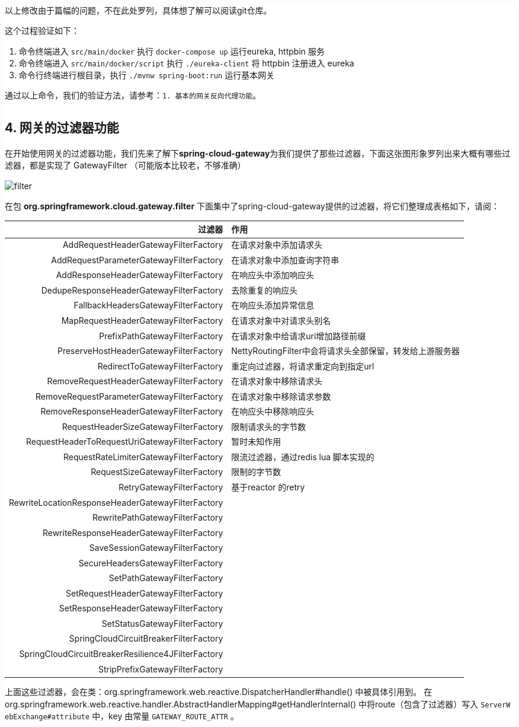 以上修改由于篇幅的问题，不在此处罗列，具体想了解可以阅读git仓库。

这个过程验证如下：

1. 命令终端进入 `src/main/docker` 执行 `docker-compose up` 运行eureka, httpbin 服务
2.  命令终端进入 `src/main/docker/script` 执行 `./eureka-client` 将 httpbin 注册进入 eureka
3. 命令行终端进行根目录，执行 `./mvnw spring-boot:run` 运行基本网关

通过以上命令，我们的验证方法，请参考：`1. 基本的网关反向代理功能`。


## 4. 网关的过滤器功能

在开始使用网关的过滤器功能，我们先来了解下**spring-cloud-gateway**为我们提供了那些过滤器，下面这张图形象罗列出来大概有哪些过滤器，都是实现了 GatewayFilter （可能版本比较老，不够准确）

![filter](https://www.fangzhipeng.com/img/jianshu/2279594-21f95f970275e70f.png)

在包 **org.springframework.cloud.gateway.filter** 下面集中了spring-cloud-gateway提供的过滤器，将它们整理成表格如下，请阅：

过滤器|作用
-----:|:-------
AddRequestHeaderGatewayFilterFactory|在请求对象中添加请求头
AddRequestParameterGatewayFilterFactory|在请求对象中添加查询字符串
AddResponseHeaderGatewayFilterFactory|在响应头中添加响应头
DedupeResponseHeaderGatewayFilterFactory|去除重复的响应头
FallbackHeadersGatewayFilterFactory|在响应头添加异常信息
MapRequestHeaderGatewayFilterFactory|在请求对象中对请求头别名
PrefixPathGatewayFilterFactory|在请求对象中给请求uri增加路径前缀
PreserveHostHeaderGatewayFilterFactory|NettyRoutingFilter中会将请求头全部保留，转发给上游服务器
RedirectToGatewayFilterFactory|重定向过滤器，将请求重定向到指定url
RemoveRequestHeaderGatewayFilterFactory|在请求对象中移除请求头
RemoveRequestParameterGatewayFilterFactory|在请求对象中移除请求参数
RemoveResponseHeaderGatewayFilterFactory|在响应头中移除响应头
RequestHeaderSizeGatewayFilterFactory|限制请求头的字节数
RequestHeaderToRequestUriGatewayFilterFactory|暂时未知作用
RequestRateLimiterGatewayFilterFactory|限流过滤器，通过redis lua 脚本实现的
RequestSizeGatewayFilterFactory|限制的字节数
RetryGatewayFilterFactory|基于reactor 的retry
RewriteLocationResponseHeaderGatewayFilterFactory|
RewritePathGatewayFilterFactory|
RewriteResponseHeaderGatewayFilterFactory|
SaveSessionGatewayFilterFactory|
SecureHeadersGatewayFilterFactory|
SetPathGatewayFilterFactory|
SetRequestHeaderGatewayFilterFactory|
SetResponseHeaderGatewayFilterFactory|
SetStatusGatewayFilterFactory|
SpringCloudCircuitBreakerFilterFactory|
SpringCloudCircuitBreakerResilience4JFilterFactory|
StripPrefixGatewayFilterFactory|


上面这些过滤器，会在类：org.springframework.web.reactive.DispatcherHandler#handle() 中被具体引用到。
在 org.springframework.web.reactive.handler.AbstractHandlerMapping#getHandlerInternal()  中将route（包含了过滤器）写入 `ServerWebExchange#attribute` 中，key 由常量 `GATEWAY_ROUTE_ATTR` 。
